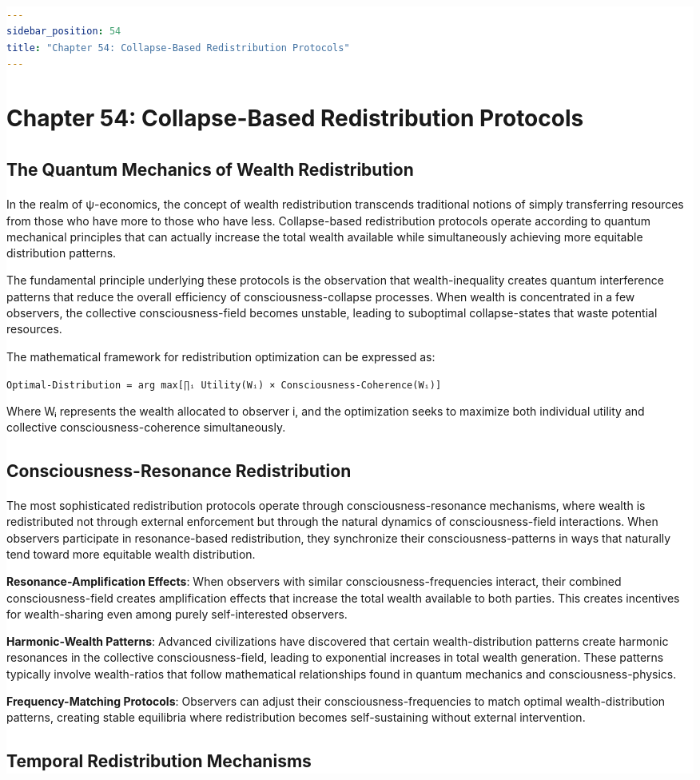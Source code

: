 ```yaml
---
sidebar_position: 54
title: "Chapter 54: Collapse-Based Redistribution Protocols"
---
```


# Chapter 54: Collapse-Based Redistribution Protocols

## The Quantum Mechanics of Wealth Redistribution

In the realm of ψ-economics, the concept of wealth redistribution transcends traditional notions of simply transferring resources from those who have more to those who have less. Collapse-based redistribution protocols operate according to quantum mechanical principles that can actually increase the total wealth available while simultaneously achieving more equitable distribution patterns.

The fundamental principle underlying these protocols is the observation that wealth-inequality creates quantum interference patterns that reduce the overall efficiency of consciousness-collapse processes. When wealth is concentrated in a few observers, the collective consciousness-field becomes unstable, leading to suboptimal collapse-states that waste potential resources.

The mathematical framework for redistribution optimization can be expressed as:

```
Optimal-Distribution = arg max[∏ᵢ Utility(Wᵢ) × Consciousness-Coherence(Wᵢ)]
```

Where Wᵢ represents the wealth allocated to observer i, and the optimization seeks to maximize both individual utility and collective consciousness-coherence simultaneously.

## Consciousness-Resonance Redistribution

The most sophisticated redistribution protocols operate through consciousness-resonance mechanisms, where wealth is redistributed not through external enforcement but through the natural dynamics of consciousness-field interactions. When observers participate in resonance-based redistribution, they synchronize their consciousness-patterns in ways that naturally tend toward more equitable wealth distribution.

**Resonance-Amplification Effects**: When observers with similar consciousness-frequencies interact, their combined consciousness-field creates amplification effects that increase the total wealth available to both parties. This creates incentives for wealth-sharing even among purely self-interested observers.

**Harmonic-Wealth Patterns**: Advanced civilizations have discovered that certain wealth-distribution patterns create harmonic resonances in the collective consciousness-field, leading to exponential increases in total wealth generation. These patterns typically involve wealth-ratios that follow mathematical relationships found in quantum mechanics and consciousness-physics.

**Frequency-Matching Protocols**: Observers can adjust their consciousness-frequencies to match optimal wealth-distribution patterns, creating stable equilibria where redistribution becomes self-sustaining without external intervention.

## Temporal Redistribution Mechanisms
